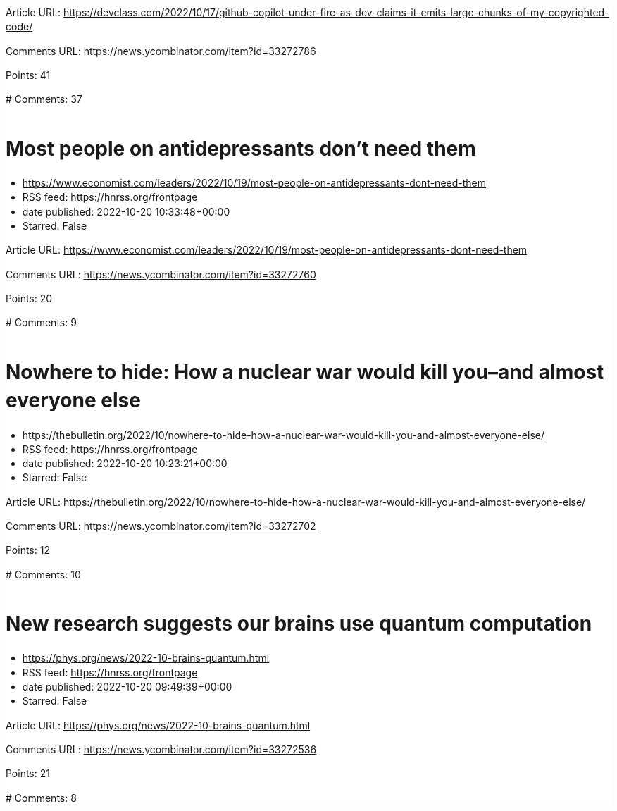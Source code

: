<p>Article URL: <a href="https://devclass.com/2022/10/17/github-copilot-under-fire-as-dev-claims-it-emits-large-chunks-of-my-copyrighted-code/">https://devclass.com/2022/10/17/github-copilot-under-fire-as-dev-claims-it-emits-large-chunks-of-my-copyrighted-code/</a></p>
<p>Comments URL: <a href="https://news.ycombinator.com/item?id=33272786">https://news.ycombinator.com/item?id=33272786</a></p>
<p>Points: 41</p>
<p># Comments: 37</p>

# Most people on antidepressants don’t need them
 - https://www.economist.com/leaders/2022/10/19/most-people-on-antidepressants-dont-need-them
 - RSS feed: https://hnrss.org/frontpage
 - date published: 2022-10-20 10:33:48+00:00
 - Starred: False

<p>Article URL: <a href="https://www.economist.com/leaders/2022/10/19/most-people-on-antidepressants-dont-need-them">https://www.economist.com/leaders/2022/10/19/most-people-on-antidepressants-dont-need-them</a></p>
<p>Comments URL: <a href="https://news.ycombinator.com/item?id=33272760">https://news.ycombinator.com/item?id=33272760</a></p>
<p>Points: 20</p>
<p># Comments: 9</p>

# Nowhere to hide: How a nuclear war would kill you–and almost everyone else
 - https://thebulletin.org/2022/10/nowhere-to-hide-how-a-nuclear-war-would-kill-you-and-almost-everyone-else/
 - RSS feed: https://hnrss.org/frontpage
 - date published: 2022-10-20 10:23:21+00:00
 - Starred: False

<p>Article URL: <a href="https://thebulletin.org/2022/10/nowhere-to-hide-how-a-nuclear-war-would-kill-you-and-almost-everyone-else/">https://thebulletin.org/2022/10/nowhere-to-hide-how-a-nuclear-war-would-kill-you-and-almost-everyone-else/</a></p>
<p>Comments URL: <a href="https://news.ycombinator.com/item?id=33272702">https://news.ycombinator.com/item?id=33272702</a></p>
<p>Points: 12</p>
<p># Comments: 10</p>

# New research suggests our brains use quantum computation
 - https://phys.org/news/2022-10-brains-quantum.html
 - RSS feed: https://hnrss.org/frontpage
 - date published: 2022-10-20 09:49:39+00:00
 - Starred: False

<p>Article URL: <a href="https://phys.org/news/2022-10-brains-quantum.html">https://phys.org/news/2022-10-brains-quantum.html</a></p>
<p>Comments URL: <a href="https://news.ycombinator.com/item?id=33272536">https://news.ycombinator.com/item?id=33272536</a></p>
<p>Points: 21</p>
<p># Comments: 8</p>
